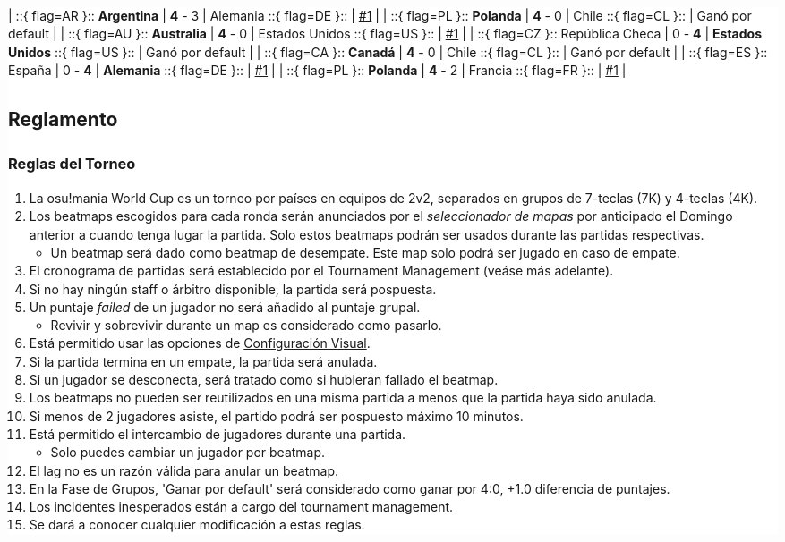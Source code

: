 | ::{ flag=AR }:: **Argentina** | **4** - 3 | Alemania ::{ flag=DE }:: | [#1](https://osu.ppy.sh/community/matches/8458561) |
| ::{ flag=PL }:: **Polanda** | **4** - 0 | Chile ::{ flag=CL }:: | Ganó por default |
| ::{ flag=AU }:: **Australia** | **4** - 0 | Estados Unidos ::{ flag=US }:: | [#1](https://osu.ppy.sh/community/matches/8458616) |
| ::{ flag=CZ }:: República Checa | 0 - **4** | **Estados Unidos** ::{ flag=US }:: | Ganó por default |
| ::{ flag=CA }:: **Canadá** | **4** - 0 | Chile ::{ flag=CL }:: | Ganó por default |
| ::{ flag=ES }:: España | 0 - **4** | **Alemania** ::{ flag=DE }:: | [#1](https://osu.ppy.sh/community/matches/8459866) |
| ::{ flag=PL }:: **Polanda** | **4** - 2 | Francia ::{ flag=FR }:: | [#1](https://osu.ppy.sh/community/matches/8459894) |

## Reglamento

### Reglas del Torneo

1. La osu!mania World Cup es un torneo por países en equipos de 2v2, separados en grupos de 7-teclas (7K) y 4-teclas (4K).
2. Los beatmaps escogidos para cada ronda serán anunciados por el *seleccionador de mapas* por anticipado el Domingo anterior a cuando tenga lugar la partida. Solo estos beatmaps podrán ser usados durante las partidas respectivas.
   - Un beatmap será dado como beatmap de desempate. Este map solo podrá ser jugado en caso de empate.
3. El cronograma de partidas será establecido por el Tournament Management (veáse más adelante).
4. Si no hay ningún staff o árbitro disponible, la partida será pospuesta.
5. Un puntaje *failed* de un jugador no será añadido al puntaje grupal.
   - Revivir y sobrevivir durante un map es considerado como pasarlo.
6. Está permitido usar las opciones de [Configuración Visual](/wiki/Client/Interface/Visual_settings).
7. Si la partida termina en un empate, la partida será anulada.
8. Si un jugador se desconecta, será tratado como si hubieran fallado el beatmap.
9. Los beatmaps no pueden ser reutilizados en una misma partida a menos que la partida haya sido anulada.
10. Si menos de 2 jugadores asiste, el partido podrá ser pospuesto máximo 10 minutos.
11. Está permitido el intercambio de jugadores durante una partida.
    - Solo puedes cambiar un jugador por beatmap.
12. El lag no es un razón válida para anular un beatmap.
13. En la Fase de Grupos, 'Ganar por default' será considerado como ganar por 4:0, +1.0 diferencia de puntajes.
14. Los incidentes inesperados están a cargo del tournament management.
15. Se dará a conocer cualquier modificación a estas reglas.
